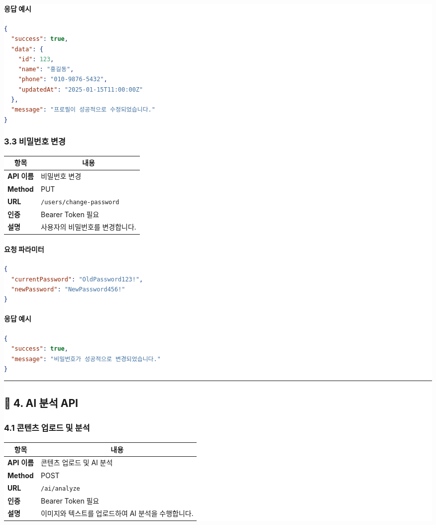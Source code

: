 #### **응답 예시**
```json
{
  "success": true,
  "data": {
    "id": 123,
    "name": "홍길동",
    "phone": "010-9876-5432",
    "updatedAt": "2025-01-15T11:00:00Z"
  },
  "message": "프로필이 성공적으로 수정되었습니다."
}
```

### **3.3 비밀번호 변경**

| 항목 | 내용 |
| --- | --- |
| **API 이름** | 비밀번호 변경 |
| **Method** | PUT |
| **URL** | `/users/change-password` |
| **인증** | Bearer Token 필요 |
| **설명** | 사용자의 비밀번호를 변경합니다. |

#### **요청 파라미터**
```json
{
  "currentPassword": "OldPassword123!",
  "newPassword": "NewPassword456!"
}
```

#### **응답 예시**
```json
{
  "success": true,
  "message": "비밀번호가 성공적으로 변경되었습니다."
}
```

---

## 🤖 4. AI 분석 API

### **4.1 콘텐츠 업로드 및 분석**

| 항목 | 내용 |
| --- | --- |
| **API 이름** | 콘텐츠 업로드 및 AI 분석 |
| **Method** | POST |
| **URL** | `/ai/analyze` |
| **인증** | Bearer Token 필요 |
| **설명** | 이미지와 텍스트를 업로드하여 AI 분석을 수행합니다. |
